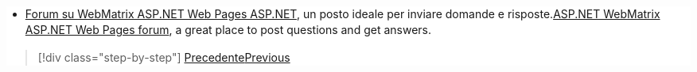 - <span data-ttu-id="2b6b4-270">[Forum su WebMatrix ASP.NET Web Pages ASP.NET](https://forums.asp.net/1224.aspx/1?WebMatrix+and+ASP+NET+Web+Pages), un posto ideale per inviare domande e risposte.</span><span class="sxs-lookup"><span data-stu-id="2b6b4-270">[ASP.NET WebMatrix ASP.NET Web Pages forum](https://forums.asp.net/1224.aspx/1?WebMatrix+and+ASP+NET+Web+Pages), a great place to post questions and get answers.</span></span>

> [!div class="step-by-step"]
> [<span data-ttu-id="2b6b4-271">Precedente</span><span class="sxs-lookup"><span data-stu-id="2b6b4-271">Previous</span></span>](layouts.md)
